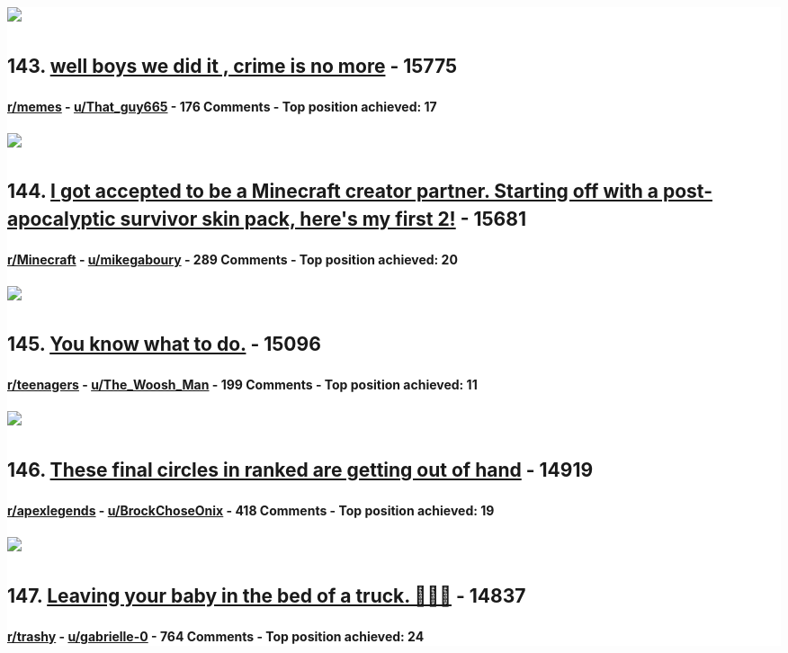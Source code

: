 <a href="https://www.thekitchn.com/whats-the-difference-between-jam-jelly-conserves-marmalade-87558"><img src="https://b.thumbs.redditmedia.com/6twRCNmE0aBhJjFzZSAkUGaqohH0atc4cEyWOTrqlmA.jpg"></img></a>

## 143. [well boys we did it , crime is no more](http://reddit.com/r/memes/comments/cjo4o0/well_boys_we_did_it_crime_is_no_more/) - 15775
#### [r/memes](http://reddit.com/r/memes) - [u/That_guy665](http://reddit.com/u/That_guy665) - 176 Comments - Top position achieved: 17

<a href="https://i.redd.it/qne3wrva4ed31.jpg"><img src="https://b.thumbs.redditmedia.com/6uHsrBJ24x8C1S6Nu3geX-JeVjomVeeGHgOKZh7q2xI.jpg"></img></a>

## 144. [I got accepted to be a Minecraft creator partner. Starting off with a post-apocalyptic survivor skin pack, here's my first 2!](http://reddit.com/r/Minecraft/comments/cjn9n6/i_got_accepted_to_be_a_minecraft_creator_partner/) - 15681
#### [r/Minecraft](http://reddit.com/r/Minecraft) - [u/mikegaboury](http://reddit.com/u/mikegaboury) - 289 Comments - Top position achieved: 20

<a href="https://v.redd.it/2vbj0phfndd31"><img src="https://b.thumbs.redditmedia.com/ramdS8PQs1OeaC__N1rhqhwY-eaw0euJ8nd1osOGu3k.jpg"></img></a>

## 145. [You know what to do.](http://reddit.com/r/teenagers/comments/cjolip/you_know_what_to_do/) - 15096
#### [r/teenagers](http://reddit.com/r/teenagers) - [u/The_Woosh_Man](http://reddit.com/u/The_Woosh_Man) - 199 Comments - Top position achieved: 11

<a href="https://i.redd.it/2qcnmhe3eed31.jpg"><img src="https://b.thumbs.redditmedia.com/Vycd0mE29eMVKDwXi_CxZ9Yq6nCDLiKQRBga8ItyuWo.jpg"></img></a>

## 146. [These final circles in ranked are getting out of hand](http://reddit.com/r/apexlegends/comments/cjrrj2/these_final_circles_in_ranked_are_getting_out_of/) - 14919
#### [r/apexlegends](http://reddit.com/r/apexlegends) - [u/BrockChoseOnix](http://reddit.com/u/BrockChoseOnix) - 418 Comments - Top position achieved: 19

<a href="https://v.redd.it/n6zrk2r40gd31"><img src="https://b.thumbs.redditmedia.com/OV91TdmaIj_4C9SoNmezv7Bs3GE9M6UZCmJGg8CXv1Y.jpg"></img></a>

## 147. [Leaving your baby in the bed of a truck. 🤦🏼‍♀️](http://reddit.com/r/trashy/comments/cjxc9j/leaving_your_baby_in_the_bed_of_a_truck/) - 14837
#### [r/trashy](http://reddit.com/r/trashy) - [u/gabrielle-0](http://reddit.com/u/gabrielle-0) - 764 Comments - Top position achieved: 24
